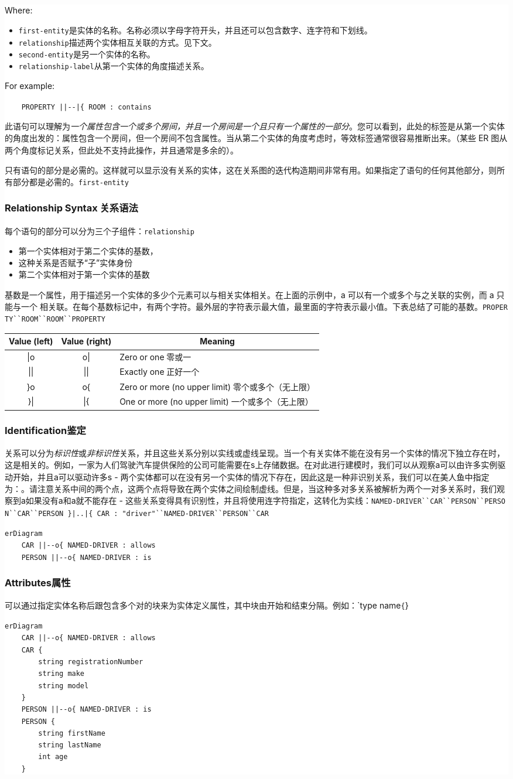 Where:

- `first-entity`是实体的名称。名称必须以字母字符开头，并且还可以包含数字、连字符和下划线。
- `relationship`描述两个实体相互关联的方式。见下文。
- `second-entity`是另一个实体的名称。
- `relationship-label`从第一个实体的角度描述关系。

For example:

```text
    PROPERTY ||--|{ ROOM : contains
```

此语句可以理解为*一个属性包含一个或多个房间，并且一个房间是一个且只有一个属性的一部分*。您可以看到，此处的标签是从第一个实体的角度出发的：属性包含一个房间，但一个房间不包含属性。当从第二个实体的角度考虑时，等效标签通常很容易推断出来。（某些 ER 图从两个角度标记关系，但此处不支持此操作，并且通常是多余的）。

只有语句的部分是必需的。这样就可以显示没有关系的实体，这在关系图的迭代构造期间非常有用。如果指定了语句的任何其他部分，则所有部分都是必需的。`first-entity`

### Relationship Syntax 关系语法

每个语句的部分可以分为三个子组件：`relationship`

- 第一个实体相对于第二个实体的基数，
- 这种关系是否赋予“子”实体身份
- 第二个实体相对于第一个实体的基数

基数是一个属性，用于描述另一个实体的多少个元素可以与相关实体相关。在上面的示例中，a 可以有一个或多个与之关联的实例，而 a 只能与一个 相关联。在每个基数标记中，有两个字符。最外层的字符表示最大值，最里面的字符表示最小值。下表总结了可能的基数。`PROPERTY``ROOM``ROOM``PROPERTY`

| Value (left) | Value (right) | Meaning                                             |
| :----------: | :-----------: | --------------------------------------------------- |
|     \|o      |      o\|      | Zero or one  零或一                                 |
|     \|\|     |     \|\|      | Exactly one 正好一个                                |
|      }o      |      o{       | Zero or more (no upper limit)  零个或多个（无上限） |
|     }\|      |      \|{      | One or more (no upper limit)  一个或多个（无上限）  |

### Identification鉴定

关系可以分为*标识性*或*非标识性*关系，并且这些关系分别以实线或虚线呈现。当一个有关实体不能在没有另一个实体的情况下独立存在时，这是相关的。例如，一家为人们驾驶汽车提供保险的公司可能需要在s上存储数据。在对此进行建模时，我们可以从观察a可以由许多实例驱动开始，并且a可以驱动许多s - 两个实体都可以在没有另一个实体的情况下存在，因此这是一种非识别关系，我们可以在美人鱼中指定为：。请注意关系中间的两个点，这两个点将导致在两个实体之间绘制虚线。但是，当这种多对多关系被解析为两个一对多关系时，我们观察到a如果没有a和a就不能存在 - 这些关系变得具有识别性，并且将使用连字符指定，这转化为实线：`NAMED-DRIVER``CAR``PERSON``PERSON``CAR``PERSON }|..|{ CAR : "driver"``NAMED-DRIVER``PERSON``CAR`

```mmd
erDiagram
    CAR ||--o{ NAMED-DRIVER : allows
    PERSON ||--o{ NAMED-DRIVER : is
```

### Attributes属性

可以通过指定实体名称后跟包含多个对的块来为实体定义属性，其中块由开始和结束分隔。例如：`type name``{``}

```mermaid
erDiagram
    CAR ||--o{ NAMED-DRIVER : allows
    CAR {
        string registrationNumber
        string make
        string model
    }
    PERSON ||--o{ NAMED-DRIVER : is
    PERSON {
        string firstName
        string lastName
        int age
    }
```
